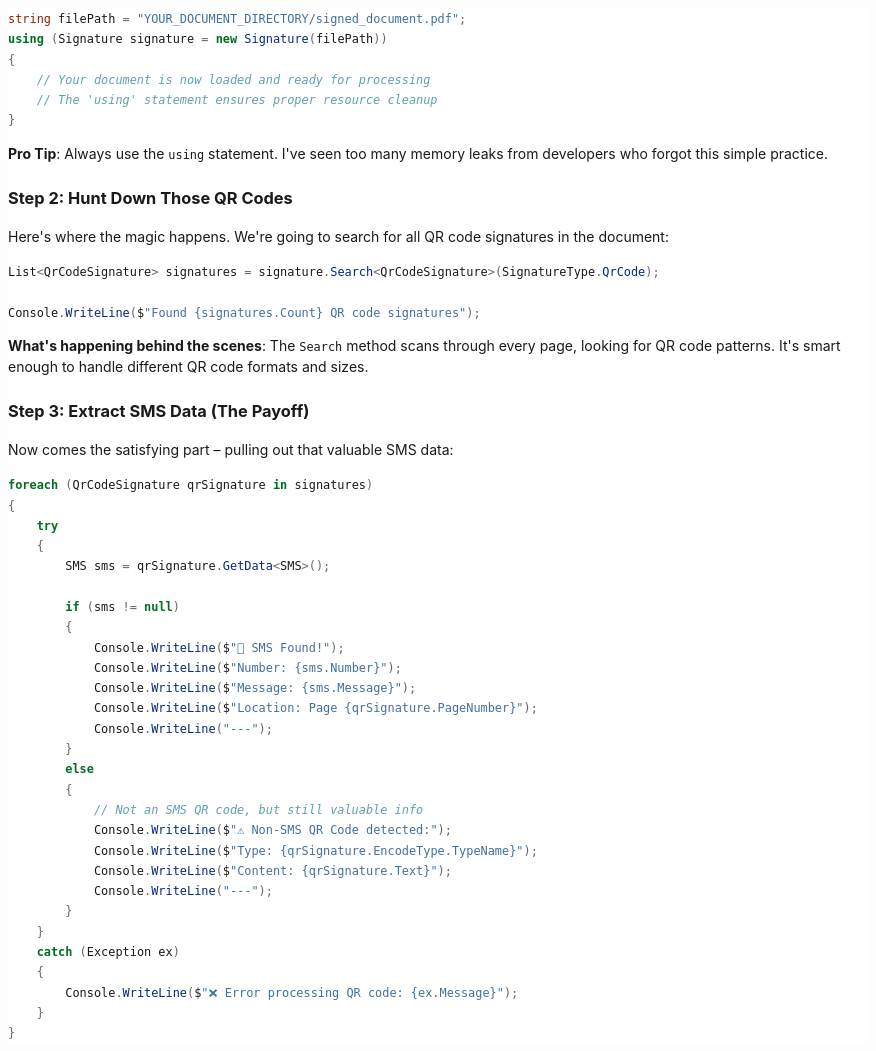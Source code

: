 ```csharp
string filePath = "YOUR_DOCUMENT_DIRECTORY/signed_document.pdf";
using (Signature signature = new Signature(filePath))
{
    // Your document is now loaded and ready for processing
    // The 'using' statement ensures proper resource cleanup
}
```

**Pro Tip**: Always use the `using` statement. I've seen too many memory leaks from developers who forgot this simple practice.

### Step 2: Hunt Down Those QR Codes

Here's where the magic happens. We're going to search for all QR code signatures in the document:

```csharp
List<QrCodeSignature> signatures = signature.Search<QrCodeSignature>(SignatureType.QrCode);

Console.WriteLine($"Found {signatures.Count} QR code signatures");
```

**What's happening behind the scenes**: The `Search` method scans through every page, looking for QR code patterns. It's smart enough to handle different QR code formats and sizes.

### Step 3: Extract SMS Data (The Payoff)

Now comes the satisfying part – pulling out that valuable SMS data:

```csharp
foreach (QrCodeSignature qrSignature in signatures)
{
    try
    {
        SMS sms = qrSignature.GetData<SMS>();
        
        if (sms != null)
        {
            Console.WriteLine($"📱 SMS Found!");
            Console.WriteLine($"Number: {sms.Number}");
            Console.WriteLine($"Message: {sms.Message}");
            Console.WriteLine($"Location: Page {qrSignature.PageNumber}");
            Console.WriteLine("---");
        }
        else
        {
            // Not an SMS QR code, but still valuable info
            Console.WriteLine($"⚠️ Non-SMS QR Code detected:");
            Console.WriteLine($"Type: {qrSignature.EncodeType.TypeName}");
            Console.WriteLine($"Content: {qrSignature.Text}");
            Console.WriteLine("---");
        }
    }
    catch (Exception ex)
    {
        Console.WriteLine($"❌ Error processing QR code: {ex.Message}");
    }
}
```
